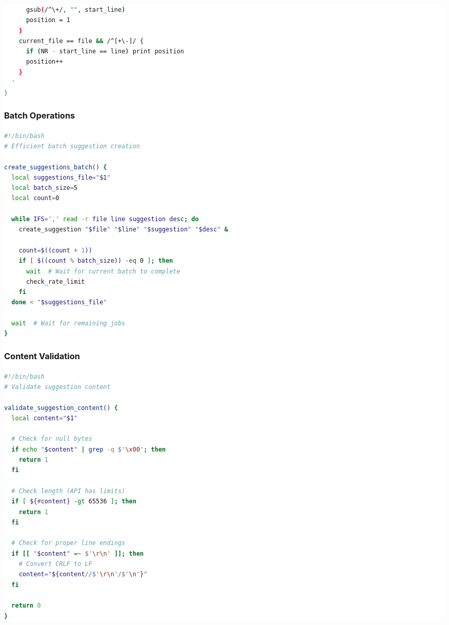 ```bash
      gsub(/^\+/, "", start_line)
      position = 1
    }
    current_file == file && /^[+\-]/ { 
      if (NR - start_line == line) print position
      position++
    }
  '
}
```

### Batch Operations

```bash
#!/bin/bash
# Efficient batch suggestion creation

create_suggestions_batch() {
  local suggestions_file="$1"
  local batch_size=5
  local count=0
  
  while IFS=',' read -r file line suggestion desc; do
    create_suggestion "$file" "$line" "$suggestion" "$desc" &
    
    count=$((count + 1))
    if [ $((count % batch_size)) -eq 0 ]; then
      wait  # Wait for current batch to complete
      check_rate_limit
    fi
  done < "$suggestions_file"
  
  wait  # Wait for remaining jobs
}
```

### Content Validation

```bash
#!/bin/bash
# Validate suggestion content

validate_suggestion_content() {
  local content="$1"
  
  # Check for null bytes
  if echo "$content" | grep -q $'\x00'; then
    return 1
  fi
  
  # Check length (API has limits)
  if [ ${#content} -gt 65536 ]; then
    return 1
  fi
  
  # Check for proper line endings
  if [[ "$content" =~ $'\r\n' ]]; then
    # Convert CRLF to LF
    content="${content//$'\r\n'/$'\n'}"
  fi
  
  return 0
}
```
